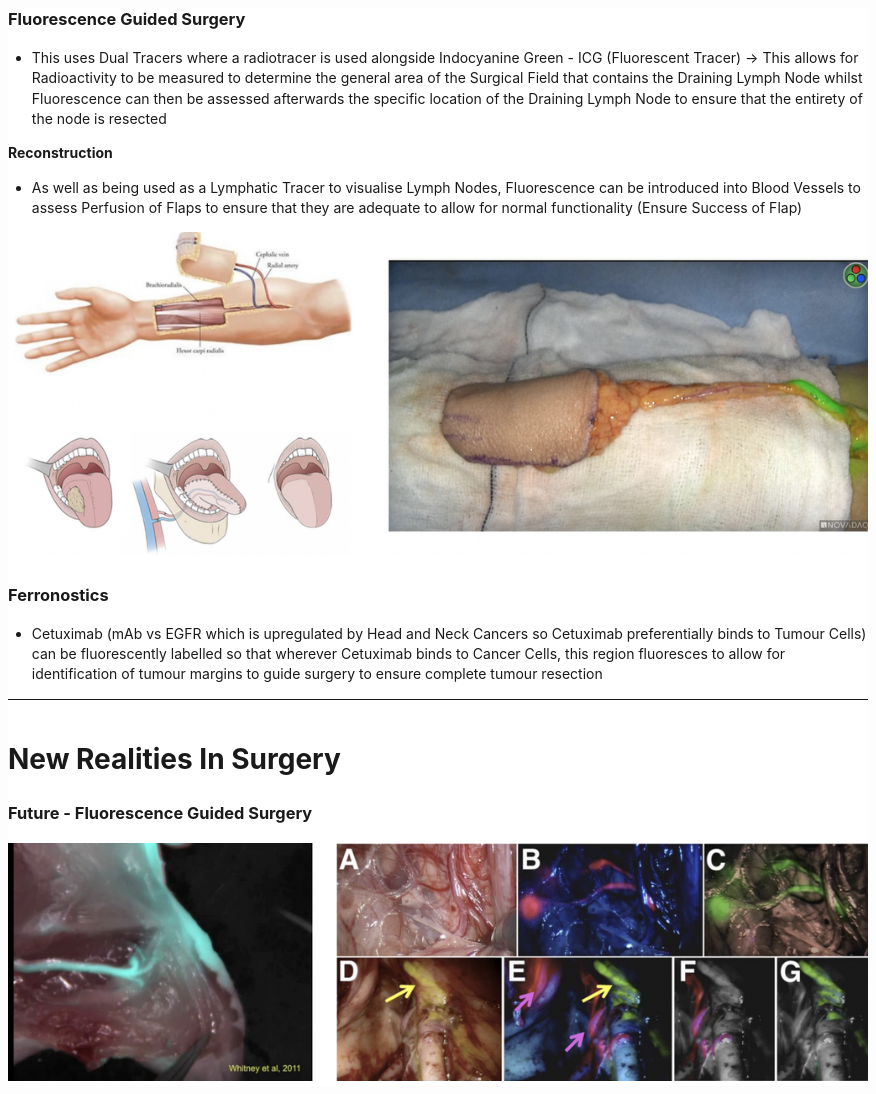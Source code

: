### Fluorescence Guided Surgery

- This uses Dual Tracers where a radiotracer is used alongside Indocyanine Green - ICG (Fluorescent Tracer) → This allows for Radioactivity to be measured to determine the general area of the Surgical Field that contains the Draining Lymph Node whilst Fluorescence can then be assessed afterwards the specific location of the Draining Lymph Node to ensure that the entirety of the node is resected

**Reconstruction**

- As well as being used as a Lymphatic Tracer to visualise Lymph Nodes, Fluorescence can be introduced into Blood Vessels to assess Perfusion of Flaps to ensure that they are adequate to allow for normal functionality (Ensure Success of Flap)

![Screenshot 2022-03-24 at 15.05.19.png](%5B048%5D%20Surgical%20Oncology%201fb5ffec6c1d40d4977585305231ede7/Screenshot_2022-03-24_at_15.05.19.png)

### Ferronostics

- Cetuximab (mAb vs EGFR which is upregulated by Head and Neck Cancers so Cetuximab preferentially binds to Tumour Cells) can be fluorescently labelled so that wherever Cetuximab binds to Cancer Cells, this region fluoresces to allow for identification of tumour margins to guide surgery to ensure complete tumour resection

---

# New Realities In Surgery

### Future - Fluorescence Guided Surgery

![Screenshot 2022-03-24 at 15.06.07.png](%5B048%5D%20Surgical%20Oncology%201fb5ffec6c1d40d4977585305231ede7/Screenshot_2022-03-24_at_15.06.07.png)
